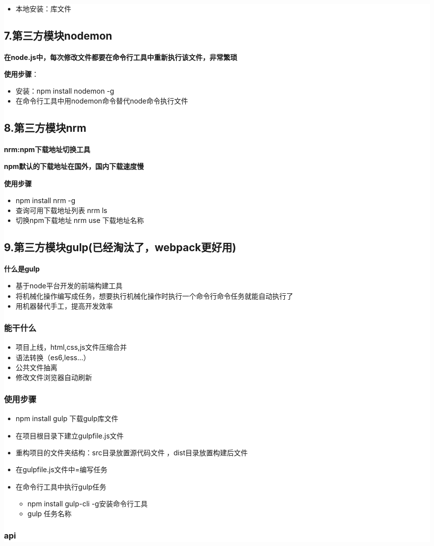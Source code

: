 - 本地安装：库文件



## 7.第三方模块nodemon

**在node.js中，每次修改文件都要在命令行工具中重新执行该文件，非常繁琐**

**使用步骤**：

- 安装：npm install nodemon -g
- 在命令行工具中用nodemon命令替代node命令执行文件



## 8.第三方模块nrm

**nrm:npm下载地址切换工具**

**npm默认的下载地址在国外，国内下载速度慢**

**使用步骤**

- npm install nrm -g
- 查询可用下载地址列表 nrm ls
- 切换npm下载地址 nrm use 下载地址名称



## 9.第三方模块gulp(已经淘汰了，webpack更好用)

**什么是gulp**

- 基于node平台开发的前端构建工具
- 将机械化操作编写成任务，想要执行机械化操作时执行一个命令行命令任务就能自动执行了
- 用机器替代手工，提高开发效率

### 能干什么

- 项目上线，html,css,js文件压缩合并
- 语法转换（es6,less...）
- 公共文件抽离
- 修改文件浏览器自动刷新

### 使用步骤

- npm install gulp 下载gulp库文件
- 在项目根目录下建立gulpfile.js文件
- 重构项目的文件夹结构：src目录放置源代码文件 ，dist目录放置构建后文件
- 在gulpfile.js文件中=编写任务
- 在命令行工具中执行gulp任务

	- npm install gulp-cli -g安装命令行工具
	- gulp 任务名称

### api
